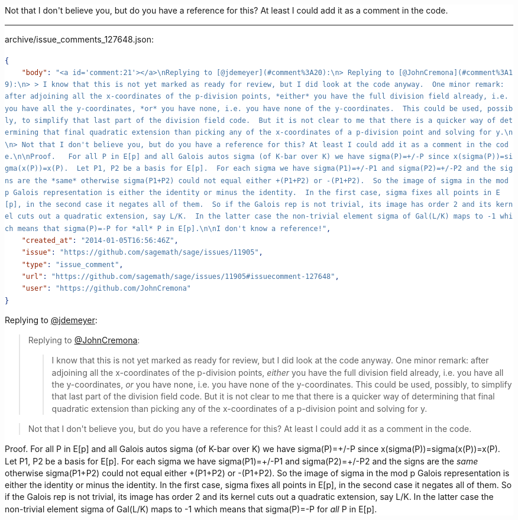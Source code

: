 Not that I don't believe you, but do you have a reference for this? At least I could add it as a comment in the code.



---

archive/issue_comments_127648.json:
```json
{
    "body": "<a id='comment:21'></a>\nReplying to [@jdemeyer](#comment%3A20):\n> Replying to [@JohnCremona](#comment%3A19):\n> > I know that this is not yet marked as ready for review, but I did look at the code anyway.  One minor remark:  after adjoining all the x-coordinates of the p-division points, *either* you have the full division field already, i.e. you have all the y-coordinates, *or* you have none, i.e. you have none of the y-coordinates.  This could be used, possibly, to simplify that last part of the division field code.  But it is not clear to me that there is a quicker way of determining that final quadratic extension than picking any of the x-coordinates of a p-division point and solving for y.\n\n> Not that I don't believe you, but do you have a reference for this? At least I could add it as a comment in the code.\n\nProof.   For all P in E[p] and all Galois autos sigma (of K-bar over K) we have sigma(P)=+/-P since x(sigma(P))=sigma(x(P))=x(P).  Let P1, P2 be a basis for E[p].  For each sigma we have sigma(P1)=+/-P1 and sigma(P2)=+/-P2 and the signs are the *same* otherwise sigma(P1+P2) could not equal either +(P1+P2) or -(P1+P2).  So the image of sigma in the mod p Galois representation is either the identity or minus the identity.  In the first case, sigma fixes all points in E[p], in the second case it negates all of them.  So if the Galois rep is not trivial, its image has order 2 and its kernel cuts out a quadratic extension, say L/K.  In the latter case the non-trivial element sigma of Gal(L/K) maps to -1 which means that sigma(P)=-P for *all* P in E[p].\n\nI don't know a reference!",
    "created_at": "2014-01-05T16:56:46Z",
    "issue": "https://github.com/sagemath/sage/issues/11905",
    "type": "issue_comment",
    "url": "https://github.com/sagemath/sage/issues/11905#issuecomment-127648",
    "user": "https://github.com/JohnCremona"
}
```

<a id='comment:21'></a>
Replying to [@jdemeyer](#comment%3A20):
> Replying to [@JohnCremona](#comment%3A19):
> > I know that this is not yet marked as ready for review, but I did look at the code anyway.  One minor remark:  after adjoining all the x-coordinates of the p-division points, *either* you have the full division field already, i.e. you have all the y-coordinates, *or* you have none, i.e. you have none of the y-coordinates.  This could be used, possibly, to simplify that last part of the division field code.  But it is not clear to me that there is a quicker way of determining that final quadratic extension than picking any of the x-coordinates of a p-division point and solving for y.

> Not that I don't believe you, but do you have a reference for this? At least I could add it as a comment in the code.

Proof.   For all P in E[p] and all Galois autos sigma (of K-bar over K) we have sigma(P)=+/-P since x(sigma(P))=sigma(x(P))=x(P).  Let P1, P2 be a basis for E[p].  For each sigma we have sigma(P1)=+/-P1 and sigma(P2)=+/-P2 and the signs are the *same* otherwise sigma(P1+P2) could not equal either +(P1+P2) or -(P1+P2).  So the image of sigma in the mod p Galois representation is either the identity or minus the identity.  In the first case, sigma fixes all points in E[p], in the second case it negates all of them.  So if the Galois rep is not trivial, its image has order 2 and its kernel cuts out a quadratic extension, say L/K.  In the latter case the non-trivial element sigma of Gal(L/K) maps to -1 which means that sigma(P)=-P for *all* P in E[p].
